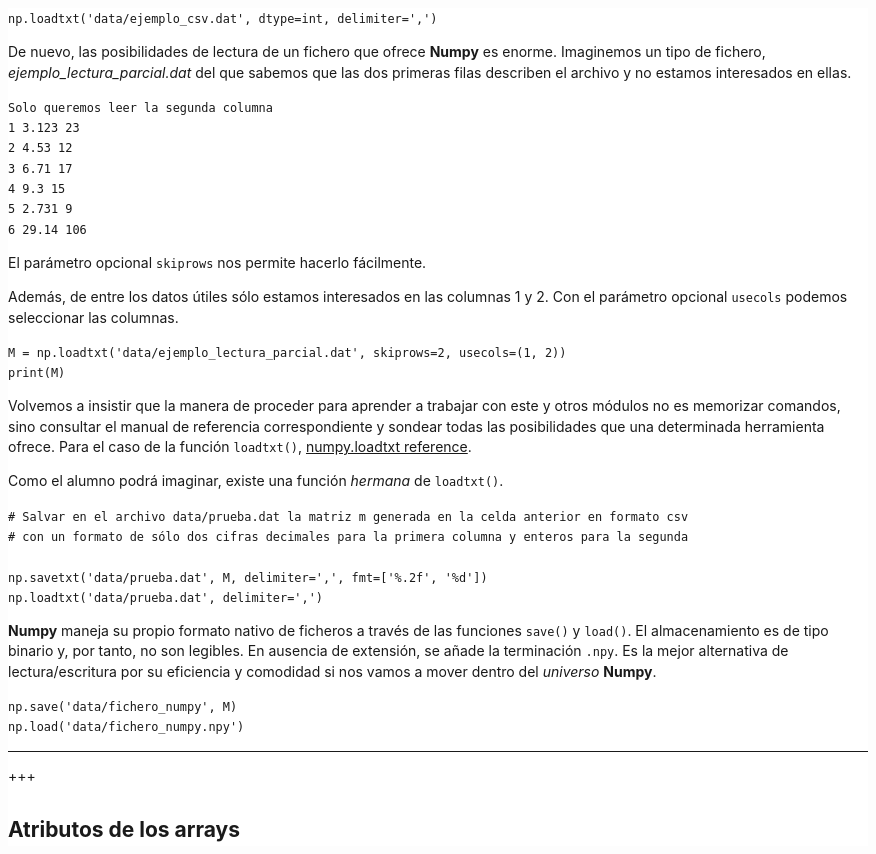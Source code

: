 ```{code-cell} ipython3
np.loadtxt('data/ejemplo_csv.dat', dtype=int, delimiter=',')
```

De nuevo, las posibilidades de lectura de un fichero que ofrece **Numpy** es enorme.
Imaginemos un tipo de fichero, *ejemplo_lectura_parcial.dat* del que sabemos que las dos primeras filas describen el archivo y no estamos interesados en ellas.

```Descripcion del fichero
Solo queremos leer la segunda columna
1 3.123 23
2 4.53 12
3 6.71 17
4 9.3 15
5 2.731 9
6 29.14 106
```

El parámetro opcional `skiprows` nos permite hacerlo fácilmente.

Además, de entre los datos útiles sólo estamos interesados en las columnas 1 y 2. Con el parámetro opcional `usecols` podemos seleccionar las columnas.

```{code-cell} ipython3
M = np.loadtxt('data/ejemplo_lectura_parcial.dat', skiprows=2, usecols=(1, 2))
print(M)
```

Volvemos a insistir que la manera de proceder para aprender a trabajar con este y otros módulos no es memorizar comandos, sino consultar el manual de referencia correspondiente y sondear todas las posibilidades que una determinada herramienta ofrece. Para el caso de la función `loadtxt()`, [numpy.loadtxt reference](https://numpy.org/doc/stable/reference/generated/numpy.loadtxt.html).

Como el alumno podrá imaginar, existe una función *hermana* de `loadtxt()`.

```{code-cell} ipython3
# Salvar en el archivo data/prueba.dat la matriz m generada en la celda anterior en formato csv
# con un formato de sólo dos cifras decimales para la primera columna y enteros para la segunda

np.savetxt('data/prueba.dat', M, delimiter=',', fmt=['%.2f', '%d'])
np.loadtxt('data/prueba.dat', delimiter=',')
```

**Numpy** maneja su propio formato nativo de ficheros a través de las funciones `save()` y `load()`. El almacenamiento es de tipo binario y, por tanto, no son legibles. En ausencia de extensión, se añade la terminación `.npy`. Es la mejor alternativa de lectura/escritura por su eficiencia y comodidad si nos vamos a mover dentro del *universo* **Numpy**.

```{code-cell} ipython3
np.save('data/fichero_numpy', M)
np.load('data/fichero_numpy.npy')
```

***
<a id='Atributos_arrays'></a>

+++

## Atributos de los arrays
